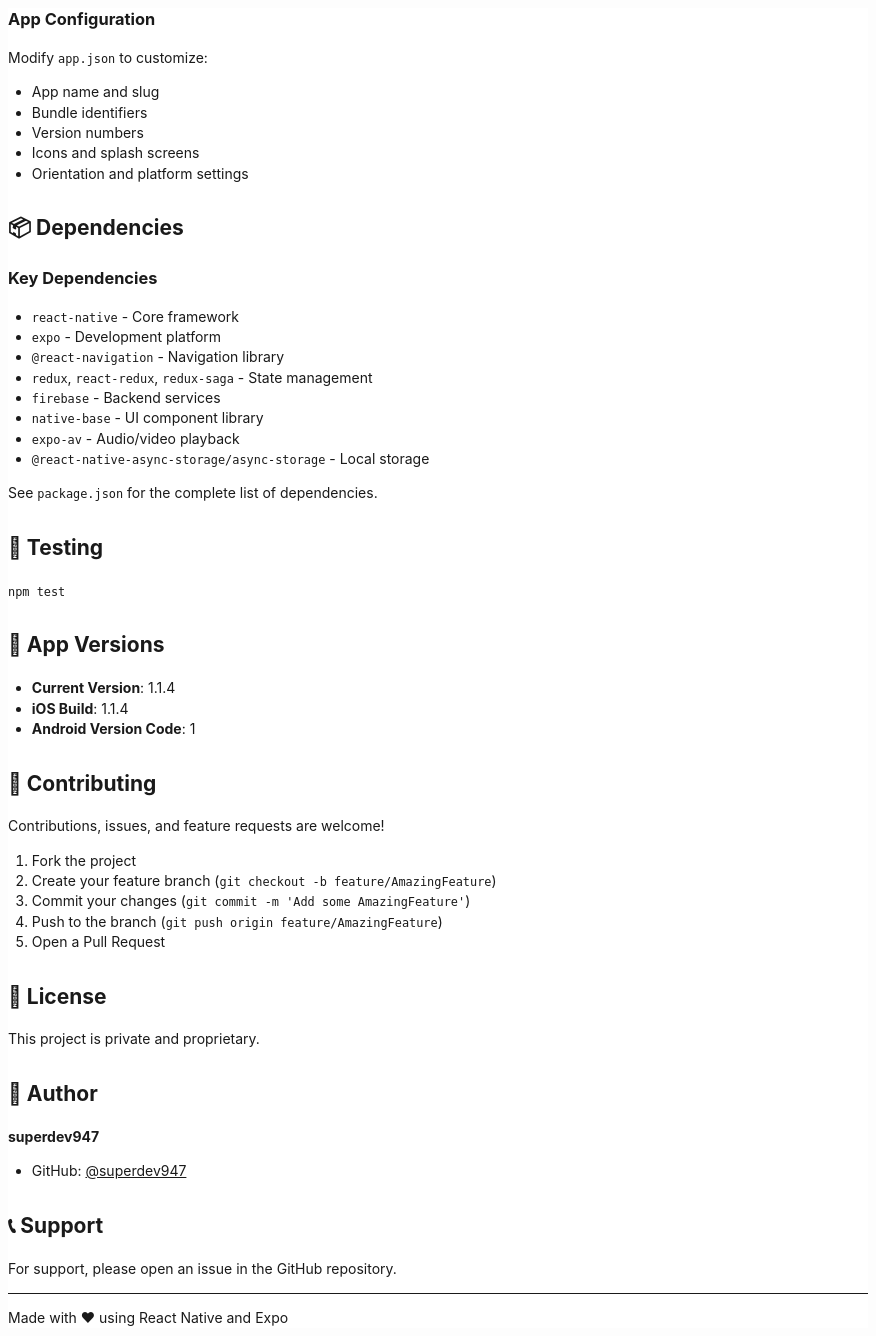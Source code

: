 ### App Configuration

Modify `app.json` to customize:
- App name and slug
- Bundle identifiers
- Version numbers
- Icons and splash screens
- Orientation and platform settings

## 📦 Dependencies

### Key Dependencies

- `react-native` - Core framework
- `expo` - Development platform
- `@react-navigation` - Navigation library
- `redux`, `react-redux`, `redux-saga` - State management
- `firebase` - Backend services
- `native-base` - UI component library
- `expo-av` - Audio/video playback
- `@react-native-async-storage/async-storage` - Local storage

See `package.json` for the complete list of dependencies.

## 🧪 Testing

```bash
npm test
```

## 📱 App Versions

- **Current Version**: 1.1.4
- **iOS Build**: 1.1.4
- **Android Version Code**: 1

## 🤝 Contributing

Contributions, issues, and feature requests are welcome!

1. Fork the project
2. Create your feature branch (`git checkout -b feature/AmazingFeature`)
3. Commit your changes (`git commit -m 'Add some AmazingFeature'`)
4. Push to the branch (`git push origin feature/AmazingFeature`)
5. Open a Pull Request

## 📄 License

This project is private and proprietary.

## 👤 Author

**superdev947**

- GitHub: [@superdev947](https://github.com/superdev947)

## 📞 Support

For support, please open an issue in the GitHub repository.

---

Made with ❤️ using React Native and Expo
